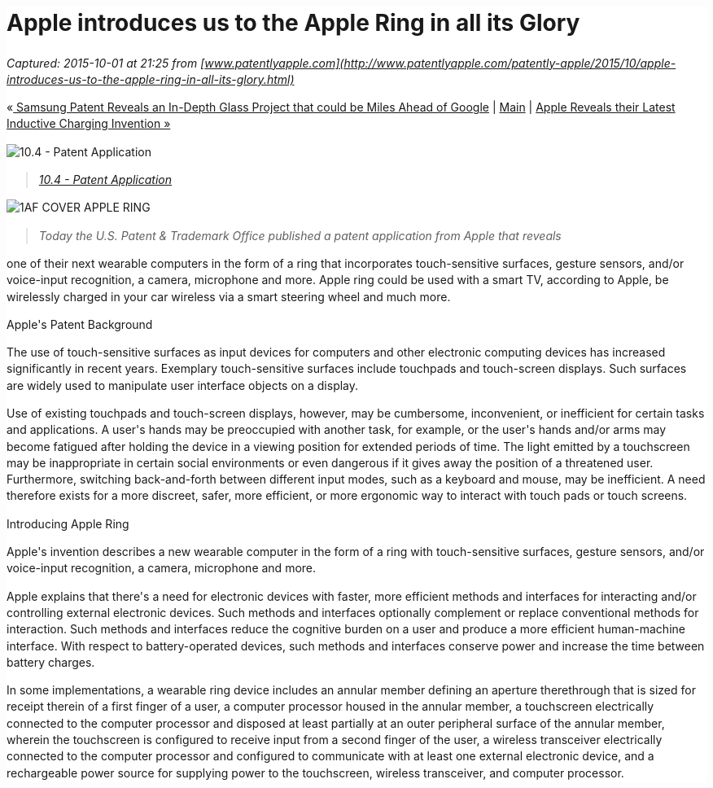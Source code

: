 # Apple introduces us to the Apple Ring in all its Glory

_Captured: 2015-10-01 at 21:25 from [www.patentlyapple.com](http://www.patentlyapple.com/patently-apple/2015/10/apple-introduces-us-to-the-apple-ring-in-all-its-glory.html)_

«[ Samsung Patent Reveals an In-Depth Glass Project that could be Miles Ahead of Google](http://www.patentlyapple.com/patently-apple/2015/09/samsung-patent-reveals-an-in-depth-glass-project-that-could-be-miles-ahead-of-google.html) | [Main](http://www.patentlyapple.com/patently-apple/) | [Apple Reveals their Latest Inductive Charging Invention »](http://www.patentlyapple.com/patently-apple/2015/10/apple-reveals-their-latest-inductive-charging-invention.html)

![10.4 - Patent Application](http://www.patentlyapple.com/.a/6a0120a5580826970c01b8d160a827970c-800wi)

> _[10.4 - Patent Application](http://www.patentlyapple.com/.a/6a0120a5580826970c01b8d160a827970c-pi)_

![1AF COVER APPLE RING](http://www.patentlyapple.com/.a/6a0120a5580826970c01b8d160a82b970c-800wi)

> _Today the U.S. Patent & Trademark Office published a patent application from Apple that reveals_

one of their next wearable computers in the form of a ring that incorporates touch-sensitive surfaces, gesture sensors, and/or voice-input recognition, a camera, microphone and more. Apple ring could be used with a smart TV, according to Apple, be wirelessly charged in your car wireless via a smart steering wheel and much more.

Apple's Patent Background

The use of touch-sensitive surfaces as input devices for computers and other electronic computing devices has increased significantly in recent years. Exemplary touch-sensitive surfaces include touchpads and touch-screen displays. Such surfaces are widely used to manipulate user interface objects on a display.

Use of existing touchpads and touch-screen displays, however, may be cumbersome, inconvenient, or inefficient for certain tasks and applications. A user's hands may be preoccupied with another task, for example, or the user's hands and/or arms may become fatigued after holding the device in a viewing position for extended periods of time. The light emitted by a touchscreen may be inappropriate in certain social environments or even dangerous if it gives away the position of a threatened user. Furthermore, switching back-and-forth between different input modes, such as a keyboard and mouse, may be inefficient. A need therefore exists for a more discreet, safer, more efficient, or more ergonomic way to interact with touch pads or touch screens.

Introducing Apple Ring

Apple's invention describes a new wearable computer in the form of a ring with touch-sensitive surfaces, gesture sensors, and/or voice-input recognition, a camera, microphone and more.

Apple explains that there's a need for electronic devices with faster, more efficient methods and interfaces for interacting and/or controlling external electronic devices. Such methods and interfaces optionally complement or replace conventional methods for interaction. Such methods and interfaces reduce the cognitive burden on a user and produce a more efficient human-machine interface. With respect to battery-operated devices, such methods and interfaces conserve power and increase the time between battery charges.

In some implementations, a wearable ring device includes an annular member defining an aperture therethrough that is sized for receipt therein of a first finger of a user, a computer processor housed in the annular member, a touchscreen electrically connected to the computer processor and disposed at least partially at an outer peripheral surface of the annular member, wherein the touchscreen is configured to receive input from a second finger of the user, a wireless transceiver electrically connected to the computer processor and configured to communicate with at least one external electronic device, and a rechargeable power source for supplying power to the touchscreen, wireless transceiver, and computer processor.
